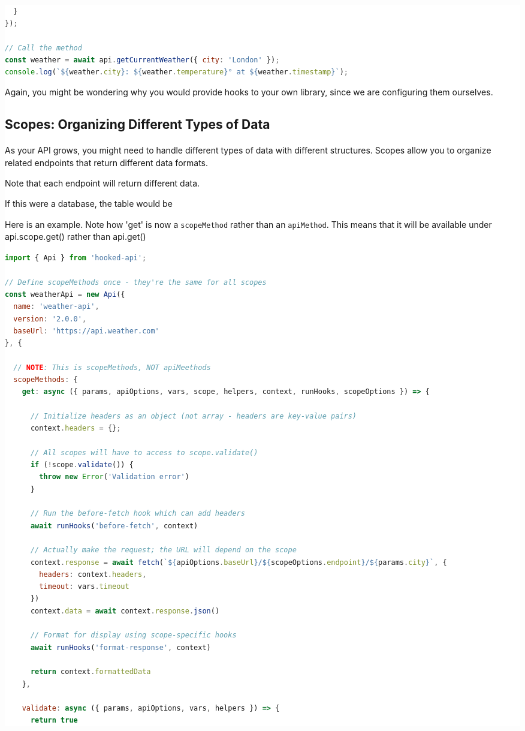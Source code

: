 ```javascript
  }
});

// Call the method
const weather = await api.getCurrentWeather({ city: 'London' });
console.log(`${weather.city}: ${weather.temperature}° at ${weather.timestamp}`);
```


Again, you might be wondering why you would provide hooks to your own library, since
we are configuring them ourselves.

## Scopes: Organizing Different Types of Data

As your API grows, you might need to handle different types of data with different structures. Scopes allow you to organize related endpoints that return different data formats.

Note that each endpoint will return different data.

If this were a database, the table would be 

Here is an example. Note how 'get' is now a `scopeMethod` rather than an `apiMethod`. This means that it will be
available under api.scope.get() rather than api.get()

```javascript
import { Api } from 'hooked-api';

// Define scopeMethods once - they're the same for all scopes
const weatherApi = new Api({ 
  name: 'weather-api', 
  version: '2.0.0',
  baseUrl: 'https://api.weather.com'
}, {
  
  // NOTE: This is scopeMethods, NOT apiMeethods
  scopeMethods: {
    get: async ({ params, apiOptions, vars, scope, helpers, context, runHooks, scopeOptions }) => {
      
      // Initialize headers as an object (not array - headers are key-value pairs)
      context.headers = {};

      // All scopes will have to access to scope.validate()
      if (!scope.validate()) {
        throw new Error('Validation error')
      }

      // Run the before-fetch hook which can add headers
      await runHooks('before-fetch', context)

      // Actually make the request; the URL will depend on the scope
      context.response = await fetch(`${apiOptions.baseUrl}/${scopeOptions.endpoint}/${params.city}`, {
        headers: context.headers,
        timeout: vars.timeout
      })
      context.data = await context.response.json()

      // Format for display using scope-specific hooks
      await runHooks('format-response', context)
      
      return context.formattedData
    },

    validate: async ({ params, apiOptions, vars, helpers }) => {
      return true
```